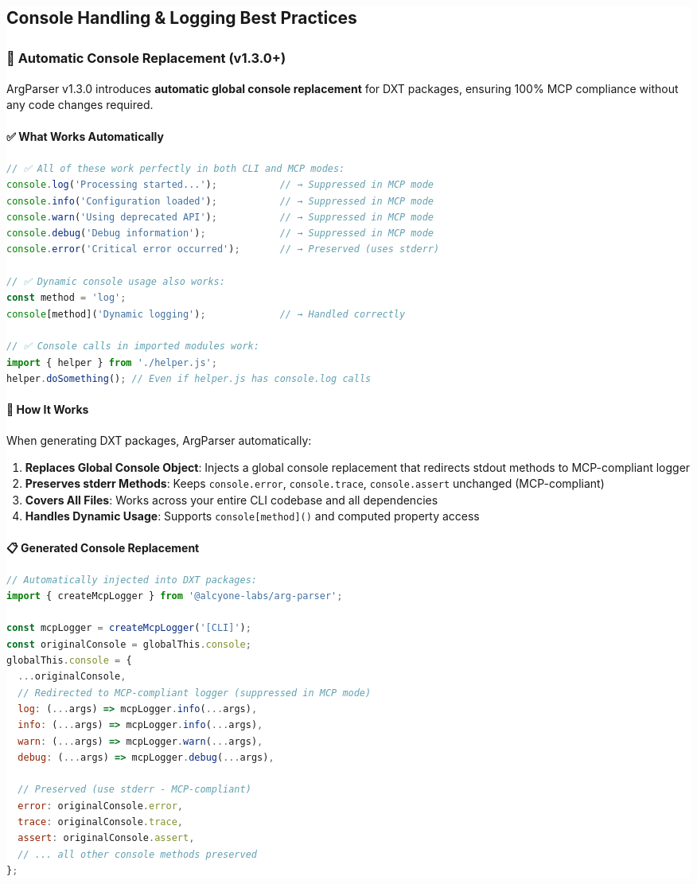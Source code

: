 ## Console Handling & Logging Best Practices

### 🎯 **Automatic Console Replacement (v1.3.0+)**

ArgParser v1.3.0 introduces **automatic global console replacement** for DXT packages, ensuring 100% MCP compliance without any code changes required.

#### **✅ What Works Automatically**

```typescript
// ✅ All of these work perfectly in both CLI and MCP modes:
console.log('Processing started...');           // → Suppressed in MCP mode
console.info('Configuration loaded');           // → Suppressed in MCP mode
console.warn('Using deprecated API');           // → Suppressed in MCP mode
console.debug('Debug information');             // → Suppressed in MCP mode
console.error('Critical error occurred');       // → Preserved (uses stderr)

// ✅ Dynamic console usage also works:
const method = 'log';
console[method]('Dynamic logging');             // → Handled correctly

// ✅ Console calls in imported modules work:
import { helper } from './helper.js';
helper.doSomething(); // Even if helper.js has console.log calls
```

#### **🔧 How It Works**

When generating DXT packages, ArgParser automatically:

1. **Replaces Global Console Object**: Injects a global console replacement that redirects stdout methods to MCP-compliant logger
2. **Preserves stderr Methods**: Keeps `console.error`, `console.trace`, `console.assert` unchanged (MCP-compliant)
3. **Covers All Files**: Works across your entire CLI codebase and all dependencies
4. **Handles Dynamic Usage**: Supports `console[method]()` and computed property access

#### **📋 Generated Console Replacement**

```javascript
// Automatically injected into DXT packages:
import { createMcpLogger } from '@alcyone-labs/arg-parser';

const mcpLogger = createMcpLogger('[CLI]');
const originalConsole = globalThis.console;
globalThis.console = {
  ...originalConsole,
  // Redirected to MCP-compliant logger (suppressed in MCP mode)
  log: (...args) => mcpLogger.info(...args),
  info: (...args) => mcpLogger.info(...args),
  warn: (...args) => mcpLogger.warn(...args),
  debug: (...args) => mcpLogger.debug(...args),

  // Preserved (use stderr - MCP-compliant)
  error: originalConsole.error,
  trace: originalConsole.trace,
  assert: originalConsole.assert,
  // ... all other console methods preserved
};
```
